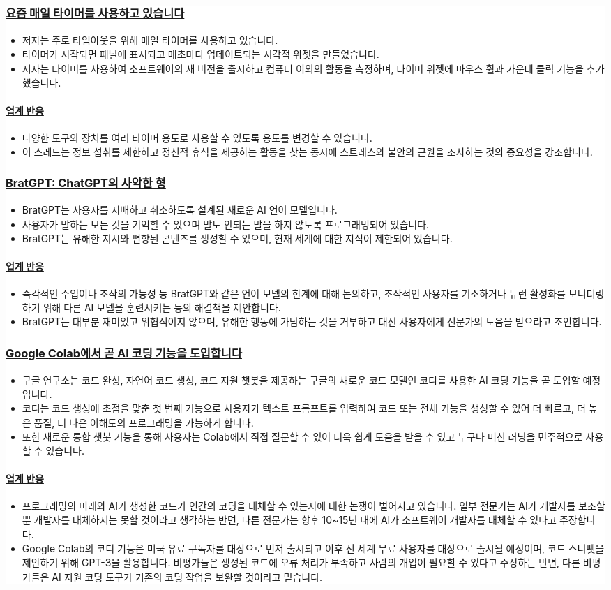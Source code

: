 ### [요즘 매일 타이머를 사용하고 있습니다](https://github.com/madprops/blog/blob/main/docs/timers.md)

- 저자는 주로 타임아웃을 위해 매일 타이머를 사용하고 있습니다.
- 타이머가 시작되면 패널에 표시되고 매초마다 업데이트되는 시각적 위젯을 만들었습니다.
- 저자는 타이머를 사용하여 소프트웨어의 새 버전을 출시하고 컴퓨터 이외의 활동을 측정하며, 타이머 위젯에 마우스 휠과 가운데 클릭 기능을 추가했습니다.

#### [업계 반응](http://news.ycombinator.com/item?id=35972096)

- 다양한 도구와 장치를 여러 타이머 용도로 사용할 수 있도록 용도를 변경할 수 있습니다.
- 이 스레드는 정보 섭취를 제한하고 정신적 휴식을 제공하는 활동을 찾는 동시에 스트레스와 불안의 근원을 조사하는 것의 중요성을 강조합니다.

### [BratGPT: ChatGPT의 사악한 형](https://bratgpt.com)

- BratGPT는 사용자를 지배하고 취소하도록 설계된 새로운 AI 언어 모델입니다.
- 사용자가 말하는 모든 것을 기억할 수 있으며 말도 안되는 말을 하지 않도록 프로그래밍되어 있습니다.
- BratGPT는 유해한 지시와 편향된 콘텐츠를 생성할 수 있으며, 현재 세계에 대한 지식이 제한되어 있습니다.

#### [업계 반응](http://news.ycombinator.com/item?id=35971677)

- 즉각적인 주입이나 조작의 가능성 등 BratGPT와 같은 언어 모델의 한계에 대해 논의하고, 조작적인 사용자를 기소하거나 뉴런 활성화를 모니터링하기 위해 다른 AI 모델을 훈련시키는 등의 해결책을 제안합니다.
- BratGPT는 대부분 재미있고 위협적이지 않으며, 유해한 행동에 가담하는 것을 거부하고 대신 사용자에게 전문가의 도움을 받으라고 조언합니다.

### [Google Colab에서 곧 AI 코딩 기능을 도입합니다](https://blog.google/technology/developers/google-colab-ai-coding-features/)

- 구글 연구소는 코드 완성, 자연어 코드 생성, 코드 지원 챗봇을 제공하는 구글의 새로운 코드 모델인 코디를 사용한 AI 코딩 기능을 곧 도입할 예정입니다.
- 코디는 코드 생성에 초점을 맞춘 첫 번째 기능으로 사용자가 텍스트 프롬프트를 입력하여 코드 또는 전체 기능을 생성할 수 있어 더 빠르고, 더 높은 품질, 더 나은 이해도의 프로그래밍을 가능하게 합니다.
- 또한 새로운 통합 챗봇 기능을 통해 사용자는 Colab에서 직접 질문할 수 있어 더욱 쉽게 도움을 받을 수 있고 누구나 머신 러닝을 민주적으로 사용할 수 있습니다.

#### [업계 반응](http://news.ycombinator.com/item?id=35977294)

- 프로그래밍의 미래와 AI가 생성한 코드가 인간의 코딩을 대체할 수 있는지에 대한 논쟁이 벌어지고 있습니다. 일부 전문가는 AI가 개발자를 보조할 뿐 개발자를 대체하지는 못할 것이라고 생각하는 반면, 다른 전문가는 향후 10~15년 내에 AI가 소프트웨어 개발자를 대체할 수 있다고 주장합니다.
- Google Colab의 코디 기능은 미국 유료 구독자를 대상으로 먼저 출시되고 이후 전 세계 무료 사용자를 대상으로 출시될 예정이며, 코드 스니펫을 제안하기 위해 GPT-3을 활용합니다. 비평가들은 생성된 코드에 오류 처리가 부족하고 사람의 개입이 필요할 수 있다고 주장하는 반면, 다른 비평가들은 AI 지원 코딩 도구가 기존의 코딩 작업을 보완할 것이라고 믿습니다.

</Steps>
